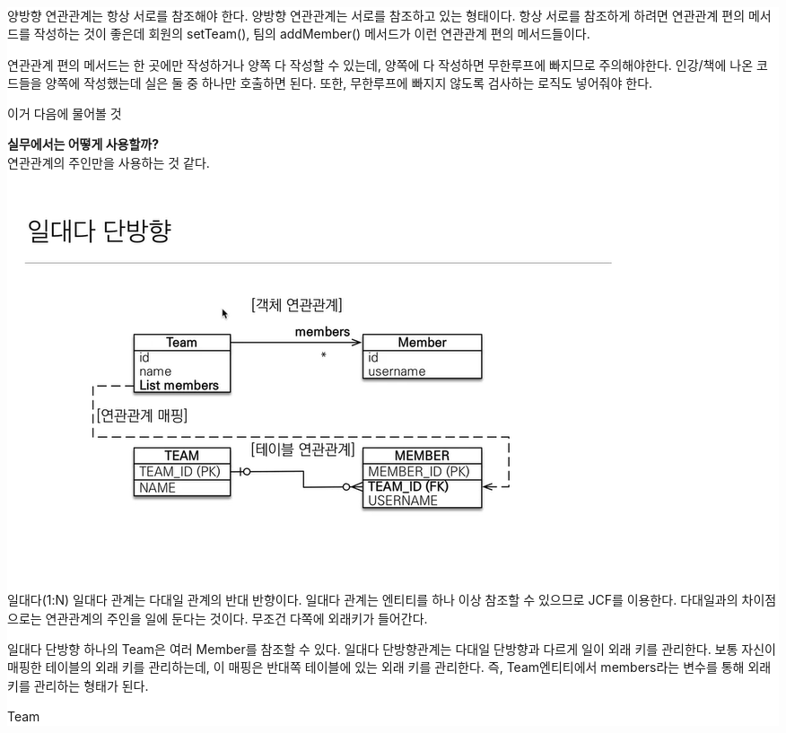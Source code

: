 양방향 연관관계는 항상 서로를 참조해야 한다.
양방향 연관관계는 서로를 참조하고 있는 형태이다.
항상 서로를 참조하게 하려면 연관관계 편의 메서드를 작성하는 것이 좋은데
회원의 setTeam(), 팀의 addMember() 메서드가 이런 연관관계 편의 메서드들이다.

연관관계 편의 메서드는 한 곳에만 작성하거나 양쪽 다 작성할 수 있는데,
양쪽에 다 작성하면 무한루프에 빠지므로 주의해야한다.
인강/책에 나온 코드들을 양쪽에 작성했는데 실은 둘 중 하나만 호출하면 된다.
또한, 무한루프에 빠지지 않도록 검사하는 로직도 넣어줘야 한다.

이거 다음에 물어볼 것

**실무에서는 어떻게 사용할까?**  
연관관계의 주인만을 사용하는 것 같다.    

![20210530_025301](/assets/20210530_025301.png)

일대다(1:N)
일대다 관계는 다대일 관계의 반대 반향이다.
일대다 관계는 엔티티를 하나 이상 참조할 수 있으므로 JCF를 이용한다.
다대일과의 차이점으로는 연관관계의 주인을 일에 둔다는 것이다.
무조건 다쪽에 외래키가 들어간다.


일대다 단방향
하나의 Team은 여러 Member를 참조할 수 있다.
일대다 단방향관계는 다대일 단방향과 다르게 일이 외래 키를 관리한다.
보통 자신이 매핑한 테이블의 외래 키를 관리하는데,
이 매핑은 반대쪽 테이블에 있는 외래 키를 관리한다.
즉, Team엔티티에서 members라는 변수를 통해 외래 키를 관리하는 형태가 된다.

Team
